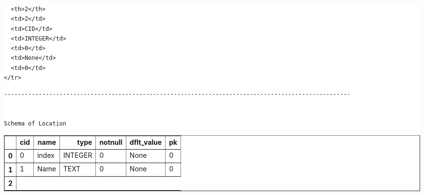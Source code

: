       <th>2</th>
      <td>2</td>
      <td>CID</td>
      <td>INTEGER</td>
      <td>0</td>
      <td>None</td>
      <td>0</td>
    </tr>
  </tbody>
</table>
</div>


    ----------------------------------------------------------------------------------------------------
    
    
    Schema of Location
    


<div>
<style scoped>
    .dataframe tbody tr th:only-of-type {
        vertical-align: middle;
    }

    .dataframe tbody tr th {
        vertical-align: top;
    }

    .dataframe thead th {
        text-align: right;
    }
</style>
<table border="1" class="dataframe">
  <thead>
    <tr style="text-align: right;">
      <th></th>
      <th>cid</th>
      <th>name</th>
      <th>type</th>
      <th>notnull</th>
      <th>dflt_value</th>
      <th>pk</th>
    </tr>
  </thead>
  <tbody>
    <tr>
      <th>0</th>
      <td>0</td>
      <td>index</td>
      <td>INTEGER</td>
      <td>0</td>
      <td>None</td>
      <td>0</td>
    </tr>
    <tr>
      <th>1</th>
      <td>1</td>
      <td>Name</td>
      <td>TEXT</td>
      <td>0</td>
      <td>None</td>
      <td>0</td>
    </tr>
    <tr>
      <th>2</th>
